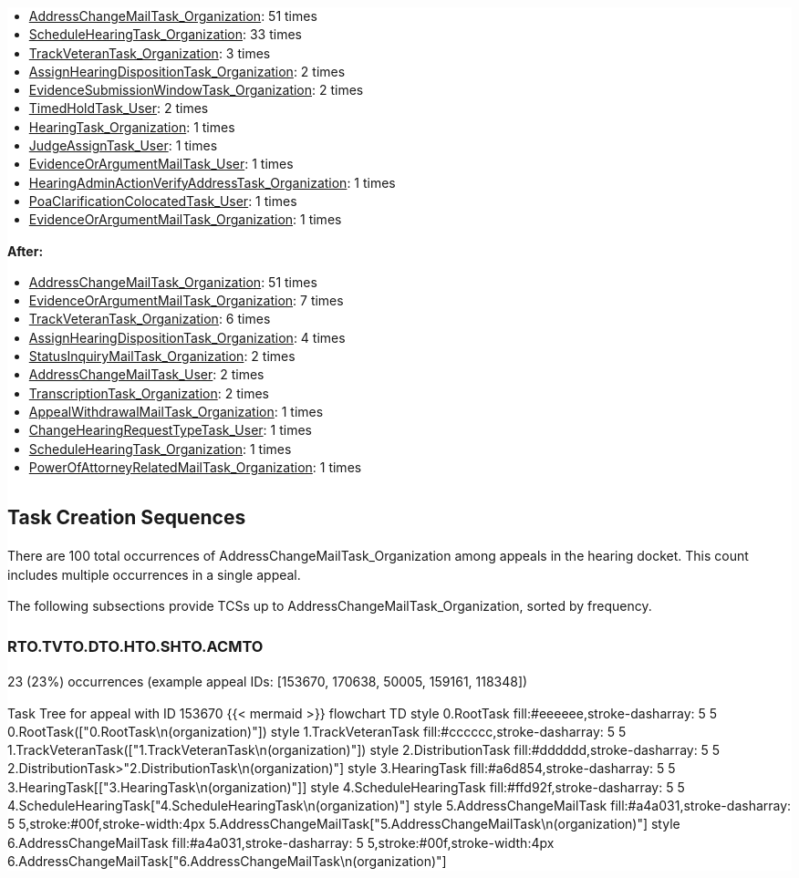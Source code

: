    * [AddressChangeMailTask_Organization](AddressChangeMailTask_Organization.md): 51 times
   * [ScheduleHearingTask_Organization](ScheduleHearingTask_Organization.md): 33 times
   * [TrackVeteranTask_Organization](TrackVeteranTask_Organization.md): 3 times
   * [AssignHearingDispositionTask_Organization](AssignHearingDispositionTask_Organization.md): 2 times
   * [EvidenceSubmissionWindowTask_Organization](EvidenceSubmissionWindowTask_Organization.md): 2 times
   * [TimedHoldTask_User](TimedHoldTask_User.md): 2 times
   * [HearingTask_Organization](HearingTask_Organization.md): 1 times
   * [JudgeAssignTask_User](JudgeAssignTask_User.md): 1 times
   * [EvidenceOrArgumentMailTask_User](EvidenceOrArgumentMailTask_User.md): 1 times
   * [HearingAdminActionVerifyAddressTask_Organization](HearingAdminActionVerifyAddressTask_Organization.md): 1 times
   * [PoaClarificationColocatedTask_User](PoaClarificationColocatedTask_User.md): 1 times
   * [EvidenceOrArgumentMailTask_Organization](EvidenceOrArgumentMailTask_Organization.md): 1 times

**After:**

   * [AddressChangeMailTask_Organization](AddressChangeMailTask_Organization.md): 51 times
   * [EvidenceOrArgumentMailTask_Organization](EvidenceOrArgumentMailTask_Organization.md): 7 times
   * [TrackVeteranTask_Organization](TrackVeteranTask_Organization.md): 6 times
   * [AssignHearingDispositionTask_Organization](AssignHearingDispositionTask_Organization.md): 4 times
   * [StatusInquiryMailTask_Organization](StatusInquiryMailTask_Organization.md): 2 times
   * [AddressChangeMailTask_User](AddressChangeMailTask_User.md): 2 times
   * [TranscriptionTask_Organization](TranscriptionTask_Organization.md): 2 times
   * [AppealWithdrawalMailTask_Organization](AppealWithdrawalMailTask_Organization.md): 1 times
   * [ChangeHearingRequestTypeTask_User](ChangeHearingRequestTypeTask_User.md): 1 times
   * [ScheduleHearingTask_Organization](ScheduleHearingTask_Organization.md): 1 times
   * [PowerOfAttorneyRelatedMailTask_Organization](PowerOfAttorneyRelatedMailTask_Organization.md): 1 times

## Task Creation Sequences

There are 100 total occurrences of AddressChangeMailTask_Organization among appeals in the hearing docket.  This count includes multiple occurrences in a single appeal.

The following subsections provide TCSs up to AddressChangeMailTask_Organization, sorted by frequency.

### RTO.TVTO.DTO.HTO.SHTO.ACMTO

23 (23%) occurrences (example appeal IDs: [153670, 170638, 50005, 159161, 118348])

Task Tree for appeal with ID 153670
{{< mermaid >}}
flowchart TD
style 0.RootTask fill:#eeeeee,stroke-dasharray: 5 5
  0.RootTask(["0.RootTask\n(organization)"])
style 1.TrackVeteranTask fill:#cccccc,stroke-dasharray: 5 5
  1.TrackVeteranTask(["1.TrackVeteranTask\n(organization)"])
style 2.DistributionTask fill:#dddddd,stroke-dasharray: 5 5
  2.DistributionTask>"2.DistributionTask\n(organization)"]
style 3.HearingTask fill:#a6d854,stroke-dasharray: 5 5
  3.HearingTask[["3.HearingTask\n(organization)"]]
style 4.ScheduleHearingTask fill:#ffd92f,stroke-dasharray: 5 5
  4.ScheduleHearingTask["4.ScheduleHearingTask\n(organization)"]
style 5.AddressChangeMailTask fill:#a4a031,stroke-dasharray: 5 5,stroke:#00f,stroke-width:4px
  5.AddressChangeMailTask["5.AddressChangeMailTask\n(organization)"]
style 6.AddressChangeMailTask fill:#a4a031,stroke-dasharray: 5 5,stroke:#00f,stroke-width:4px
  6.AddressChangeMailTask["6.AddressChangeMailTask\n(organization)"]
